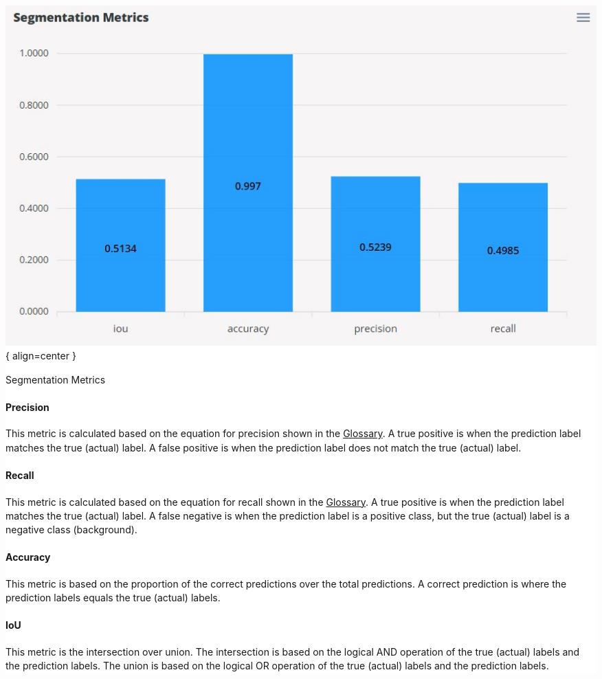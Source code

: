   ![Segmentation Metrics](../../assets/enterprise/metrics/modelpack-segmentation-metrics.jpg){ align=center }
  <figcaption>Segmentation Metrics</figcaption>
</figure>

#### Precision

This metric is calculated based on the equation for precision shown in the [Glossary](#glossary). A true positive is when the prediction label matches the true (actual) label. A false positive is when the prediction label does not match the true (actual) label.

#### Recall

This metric is calculated based on the equation for recall shown in the [Glossary](#glossary). A true positive is when the prediction label matches the true (actual) label. A false negative is when the prediction label is a positive class, but the true (actual) label is a negative class (background).

#### Accuracy

This metric is based on the proportion of the correct predictions over the total predictions. A correct prediction is where the prediction labels equals the true (actual) labels. 

#### IoU

This metric is the intersection over union. The intersection is based on the logical AND operation of the true (actual) labels and the prediction labels. The union is based on the logical OR operation of the true (actual) labels and the prediction labels. 
